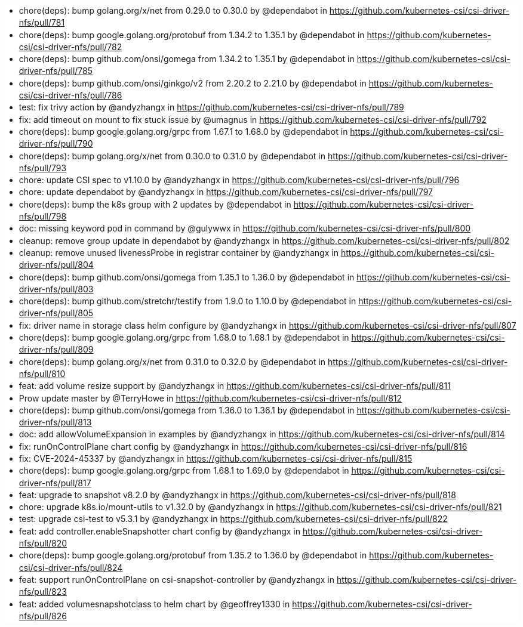 * chore(deps): bump golang.org/x/net from 0.29.0 to 0.30.0 by @dependabot in https://github.com/kubernetes-csi/csi-driver-nfs/pull/781
* chore(deps): bump google.golang.org/protobuf from 1.34.2 to 1.35.1 by @dependabot in https://github.com/kubernetes-csi/csi-driver-nfs/pull/782
* chore(deps): bump github.com/onsi/gomega from 1.34.2 to 1.35.1 by @dependabot in https://github.com/kubernetes-csi/csi-driver-nfs/pull/785
* chore(deps): bump github.com/onsi/ginkgo/v2 from 2.20.2 to 2.21.0 by @dependabot in https://github.com/kubernetes-csi/csi-driver-nfs/pull/786
* test: fix trivy action by @andyzhangx in https://github.com/kubernetes-csi/csi-driver-nfs/pull/789
* fix: add timeout on mount to fix stuck issue by @umagnus in https://github.com/kubernetes-csi/csi-driver-nfs/pull/792
* chore(deps): bump google.golang.org/grpc from 1.67.1 to 1.68.0 by @dependabot in https://github.com/kubernetes-csi/csi-driver-nfs/pull/790
* chore(deps): bump golang.org/x/net from 0.30.0 to 0.31.0 by @dependabot in https://github.com/kubernetes-csi/csi-driver-nfs/pull/793
* chore: update CSI spec to v1.10.0 by @andyzhangx in https://github.com/kubernetes-csi/csi-driver-nfs/pull/796
* chore: update dependabot by @andyzhangx in https://github.com/kubernetes-csi/csi-driver-nfs/pull/797
* chore(deps): bump the k8s group with 2 updates by @dependabot in https://github.com/kubernetes-csi/csi-driver-nfs/pull/798
* doc: missing keyword pod in command by @gulywwx in https://github.com/kubernetes-csi/csi-driver-nfs/pull/800
* cleanup: remove group update in dependabot by @andyzhangx in https://github.com/kubernetes-csi/csi-driver-nfs/pull/802
* cleanup: remove unused livenessProbe in registrar container by @andyzhangx in https://github.com/kubernetes-csi/csi-driver-nfs/pull/804
* chore(deps): bump github.com/onsi/gomega from 1.35.1 to 1.36.0 by @dependabot in https://github.com/kubernetes-csi/csi-driver-nfs/pull/803
* chore(deps): bump github.com/stretchr/testify from 1.9.0 to 1.10.0 by @dependabot in https://github.com/kubernetes-csi/csi-driver-nfs/pull/805
* fix: driver name in storage class helm configure by @andyzhangx in https://github.com/kubernetes-csi/csi-driver-nfs/pull/807
* chore(deps): bump google.golang.org/grpc from 1.68.0 to 1.68.1 by @dependabot in https://github.com/kubernetes-csi/csi-driver-nfs/pull/809
* chore(deps): bump golang.org/x/net from 0.31.0 to 0.32.0 by @dependabot in https://github.com/kubernetes-csi/csi-driver-nfs/pull/810
* feat: add volume resize support by @andyzhangx in https://github.com/kubernetes-csi/csi-driver-nfs/pull/811
* Prow update master by @TerryHowe in https://github.com/kubernetes-csi/csi-driver-nfs/pull/812
* chore(deps): bump github.com/onsi/gomega from 1.36.0 to 1.36.1 by @dependabot in https://github.com/kubernetes-csi/csi-driver-nfs/pull/813
* doc: add allowVolumeExpansion in examples by @andyzhangx in https://github.com/kubernetes-csi/csi-driver-nfs/pull/814
* fix: runOnControlPlane chart config by @andyzhangx in https://github.com/kubernetes-csi/csi-driver-nfs/pull/816
* fix: CVE-2024-45337 by @andyzhangx in https://github.com/kubernetes-csi/csi-driver-nfs/pull/815
* chore(deps): bump google.golang.org/grpc from 1.68.1 to 1.69.0 by @dependabot in https://github.com/kubernetes-csi/csi-driver-nfs/pull/817
* feat: upgrade to snapshot v8.2.0 by @andyzhangx in https://github.com/kubernetes-csi/csi-driver-nfs/pull/818
* chore: upgrade k8s.io/mount-utils to v1.32.0 by @andyzhangx in https://github.com/kubernetes-csi/csi-driver-nfs/pull/821
* test: upgrade csi-test to v5.3.1 by @andyzhangx in https://github.com/kubernetes-csi/csi-driver-nfs/pull/822
* feat: add controller.enableSnapshotter chart config by @andyzhangx in https://github.com/kubernetes-csi/csi-driver-nfs/pull/820
* chore(deps): bump google.golang.org/protobuf from 1.35.2 to 1.36.0 by @dependabot in https://github.com/kubernetes-csi/csi-driver-nfs/pull/824
* feat: support runOnControlPlane on csi-snapshot-controller by @andyzhangx in https://github.com/kubernetes-csi/csi-driver-nfs/pull/823
* feat: added volumesnapshotclass to helm chart by @geoffrey1330 in https://github.com/kubernetes-csi/csi-driver-nfs/pull/826